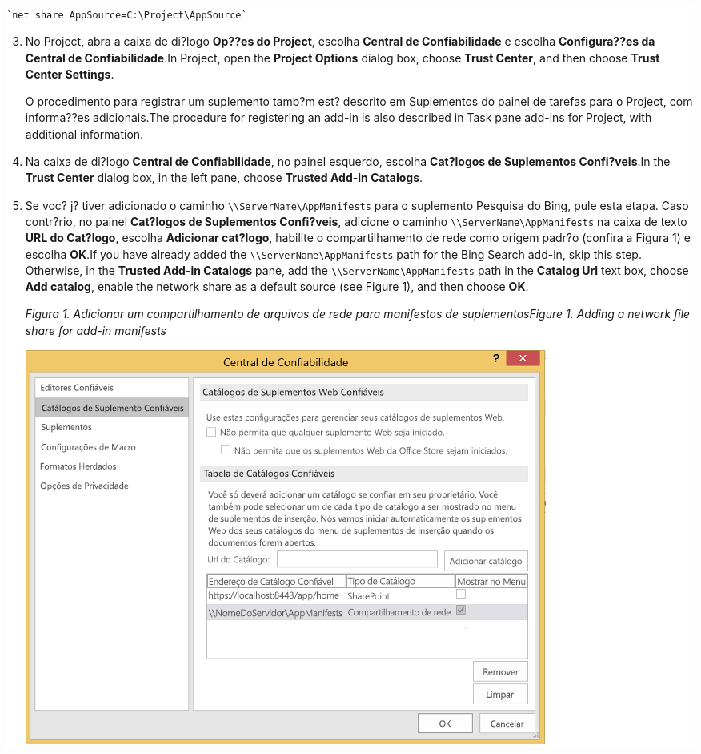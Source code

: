     `net share AppSource=C:\Project\AppSource`

3. <span data-ttu-id="28b47-185">No Project, abra a caixa de di?logo **Op??es do Project**, escolha **Central de Confiabilidade** e escolha **Configura??es da Central de Confiabilidade**.</span><span class="sxs-lookup"><span data-stu-id="28b47-185">In Project, open the **Project Options** dialog box, choose **Trust Center**, and then choose  **Trust Center Settings**.</span></span>
    
   <span data-ttu-id="28b47-186">O procedimento para registrar um suplemento tamb?m est? descrito em [Suplementos do painel de tarefas para o Project](../project/project-add-ins.md), com informa??es adicionais.</span><span class="sxs-lookup"><span data-stu-id="28b47-186">The procedure for registering an add-in is also described in [Task pane add-ins for Project](../project/project-add-ins.md), with additional information.</span></span>
    
4. <span data-ttu-id="28b47-187">Na caixa de di?logo **Central de Confiabilidade**, no painel esquerdo, escolha **Cat?logos de Suplementos Confi?veis**.</span><span class="sxs-lookup"><span data-stu-id="28b47-187">In the **Trust Center** dialog box, in the left pane, choose **Trusted Add-in Catalogs**.</span></span>
    
5. <span data-ttu-id="28b47-p129">Se voc? j? tiver adicionado o caminho `\\ServerName\AppManifests` para o suplemento Pesquisa do Bing, pule esta etapa. Caso contr?rio, no painel **Cat?logos de Suplementos Confi?veis**, adicione o caminho `\\ServerName\AppManifests` na caixa de texto **URL do Cat?logo**, escolha **Adicionar cat?logo**, habilite o compartilhamento de rede como origem padr?o (confira a Figura 1) e escolha **OK**.</span><span class="sxs-lookup"><span data-stu-id="28b47-p129">If you have already added the `\\ServerName\AppManifests` path for the Bing Search add-in, skip this step. Otherwise, in the **Trusted Add-in Catalogs** pane, add the `\\ServerName\AppManifests` path in the **Catalog Url** text box, choose **Add catalog**, enable the network share as a default source (see Figure 1), and then choose  **OK**.</span></span>
    
   <span data-ttu-id="28b47-190">*Figura 1. Adicionar um compartilhamento de arquivos de rede para manifestos de suplementos*</span><span class="sxs-lookup"><span data-stu-id="28b47-190">*Figure 1. Adding a network file share for add-in manifests*</span></span>

   ![Adicionar um compartilhamento de arquivo de rede social para manifestos de aplicativo](../images/pj15-create-simple-agave-manage-catalogs.png)
